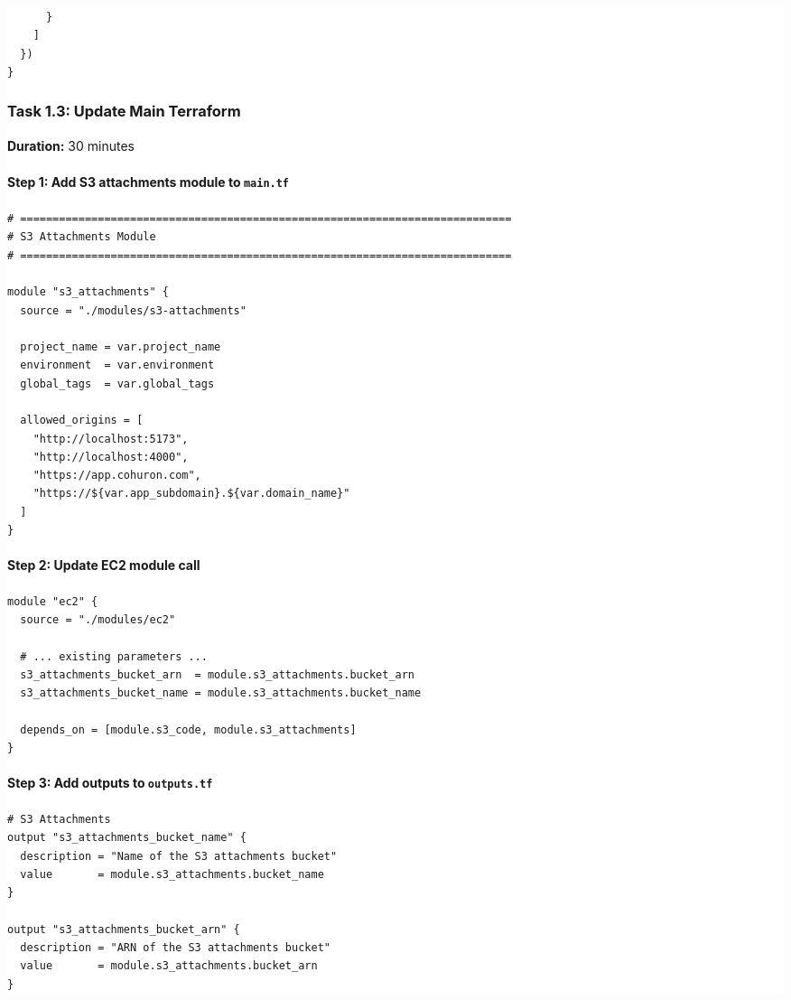 ```hcl
      }
    ]
  })
}
```

### Task 1.3: Update Main Terraform

**Duration:** 30 minutes

#### Step 1: Add S3 attachments module to `main.tf`

```hcl
# ============================================================================
# S3 Attachments Module
# ============================================================================

module "s3_attachments" {
  source = "./modules/s3-attachments"

  project_name = var.project_name
  environment  = var.environment
  global_tags  = var.global_tags

  allowed_origins = [
    "http://localhost:5173",
    "http://localhost:4000",
    "https://app.cohuron.com",
    "https://${var.app_subdomain}.${var.domain_name}"
  ]
}
```

#### Step 2: Update EC2 module call

```hcl
module "ec2" {
  source = "./modules/ec2"

  # ... existing parameters ...
  s3_attachments_bucket_arn  = module.s3_attachments.bucket_arn
  s3_attachments_bucket_name = module.s3_attachments.bucket_name

  depends_on = [module.s3_code, module.s3_attachments]
}
```

#### Step 3: Add outputs to `outputs.tf`

```hcl
# S3 Attachments
output "s3_attachments_bucket_name" {
  description = "Name of the S3 attachments bucket"
  value       = module.s3_attachments.bucket_name
}

output "s3_attachments_bucket_arn" {
  description = "ARN of the S3 attachments bucket"
  value       = module.s3_attachments.bucket_arn
}
```
